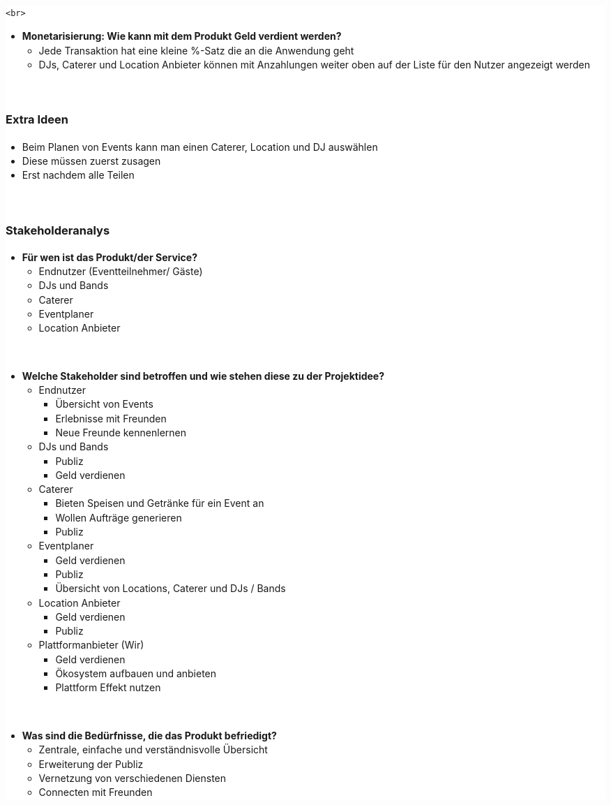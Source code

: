     <br>

* **Monetarisierung: Wie kann mit dem Produkt Geld verdient werden?**
    * Jede Transaktion hat eine kleine %-Satz die an die Anwendung geht
    * DJs, Caterer und Location Anbieter können mit Anzahlungen weiter oben auf der Liste für den Nutzer angezeigt werden

<br>

### Extra Ideen
* Beim Planen von Events kann man einen Caterer, Location und DJ auswählen
* Diese müssen zuerst zusagen
* Erst nachdem alle Teilen

<br>

### Stakeholderanalys
* **Für wen ist das Produkt/der Service?**
    * Endnutzer (Eventteilnehmer/ Gäste)
    * DJs und Bands
    * Caterer
    * Eventplaner
    * Location Anbieter
    
<br>

* **Welche Stakeholder sind betroffen und wie stehen diese zu der Projektidee?**
    * Endnutzer
        * Übersicht von Events
        * Erlebnisse mit Freunden
        * Neue Freunde kennenlernen
    * DJs und Bands
        * Publiz
        * Geld verdienen
    * Caterer
        * Bieten Speisen und Getränke für ein Event an
        * Wollen Aufträge generieren
        * Publiz
    * Eventplaner
       * Geld verdienen
       * Publiz
       * Übersicht von Locations, Caterer und DJs / Bands
    * Location Anbieter
       * Geld verdienen
       * Publiz
    * Plattformanbieter (Wir)
       * Geld verdienen
       * Ökosystem aufbauen und anbieten
       * Plattform Effekt nutzen
<br>

* **Was sind die Bedürfnisse, die das Produkt befriedigt?**
    * Zentrale, einfache und verständnisvolle Übersicht
    * Erweiterung der Publiz
    * Vernetzung von verschiedenen Diensten
    * Connecten mit Freunden
